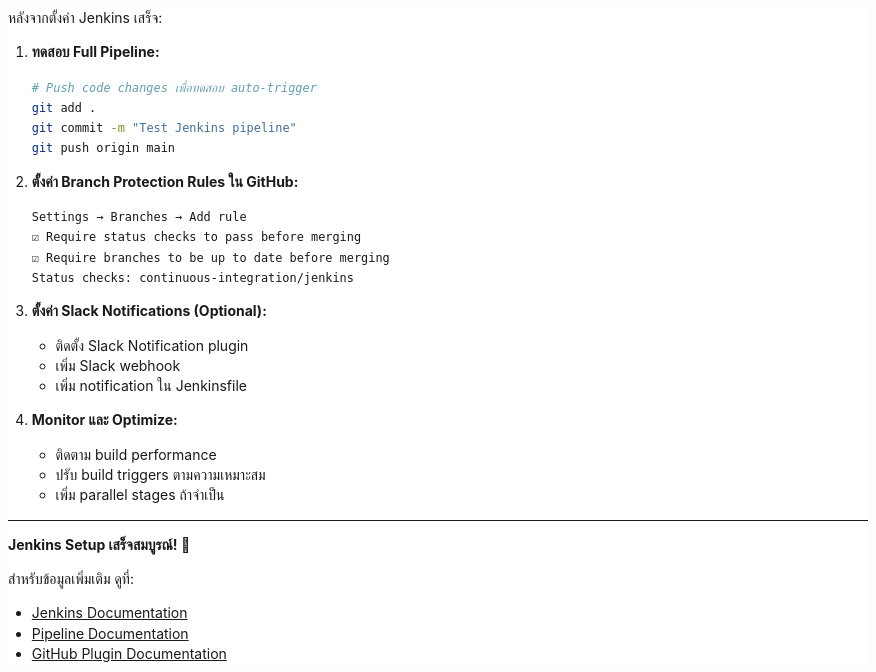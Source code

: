 หลังจากตั้งค่า Jenkins เสร็จ:

1. **ทดสอบ Full Pipeline:**
   ```bash
   # Push code changes เพื่อทดสอบ auto-trigger
   git add .
   git commit -m "Test Jenkins pipeline"
   git push origin main
   ```

2. **ตั้งค่า Branch Protection Rules ใน GitHub:**
   ```
   Settings → Branches → Add rule
   ☑️ Require status checks to pass before merging
   ☑️ Require branches to be up to date before merging
   Status checks: continuous-integration/jenkins
   ```

3. **ตั้งค่า Slack Notifications (Optional):**
   - ติดตั้ง Slack Notification plugin
   - เพิ่ม Slack webhook
   - เพิ่ม notification ใน Jenkinsfile

4. **Monitor และ Optimize:**
   - ติดตาม build performance
   - ปรับ build triggers ตามความเหมาะสม
   - เพิ่ม parallel stages ถ้าจำเป็น

---

**Jenkins Setup เสร็จสมบูรณ์! 🎉**

สำหรับข้อมูลเพิ่มเติม ดูที่:
- [Jenkins Documentation](https://www.jenkins.io/doc/)
- [Pipeline Documentation](https://www.jenkins.io/doc/book/pipeline/)
- [GitHub Plugin Documentation](https://plugins.jenkins.io/github/)

